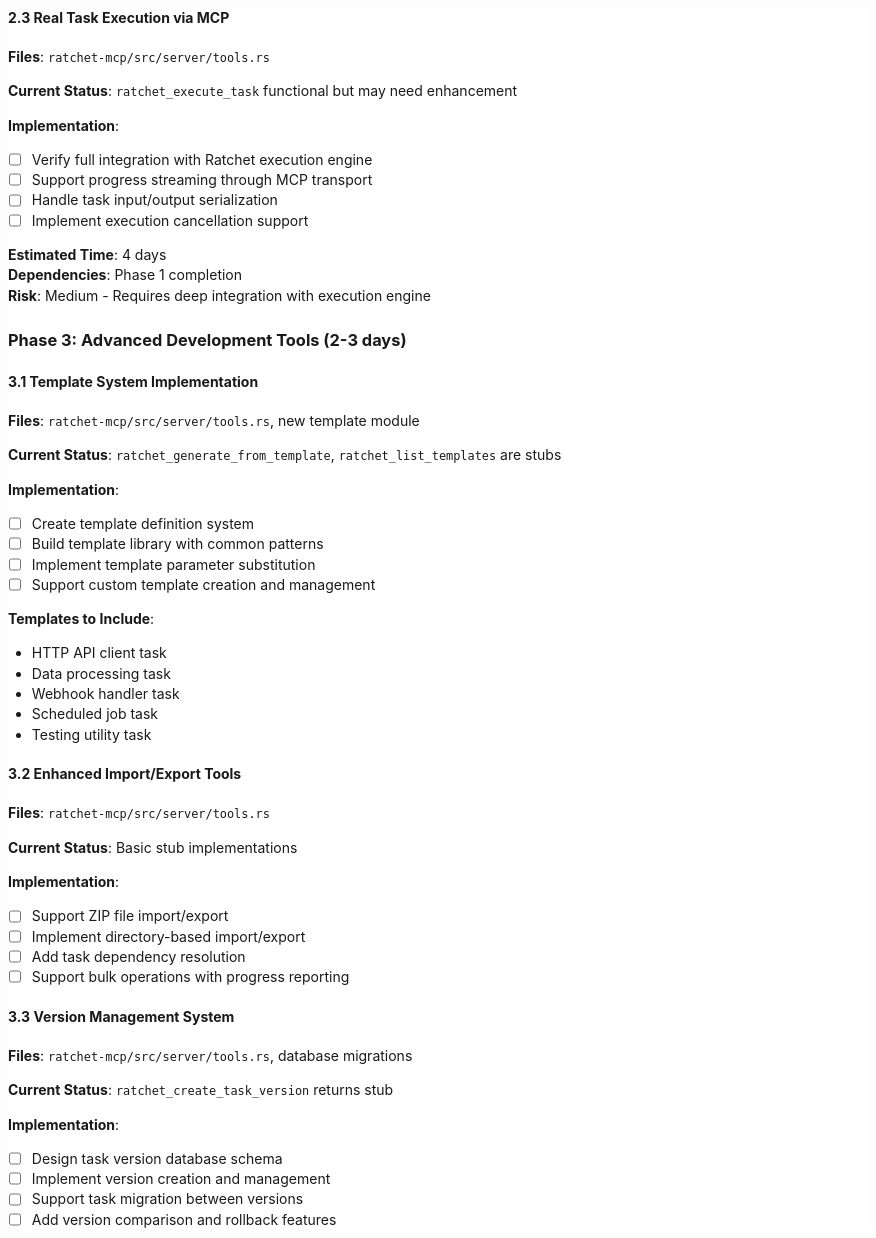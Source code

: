 #### 2.3 Real Task Execution via MCP
**Files**: `ratchet-mcp/src/server/tools.rs`

**Current Status**: `ratchet_execute_task` functional but may need enhancement

**Implementation**:
- [ ] Verify full integration with Ratchet execution engine
- [ ] Support progress streaming through MCP transport
- [ ] Handle task input/output serialization
- [ ] Implement execution cancellation support

**Estimated Time**: 4 days  
**Dependencies**: Phase 1 completion  
**Risk**: Medium - Requires deep integration with execution engine

### Phase 3: Advanced Development Tools (2-3 days)

#### 3.1 Template System Implementation
**Files**: `ratchet-mcp/src/server/tools.rs`, new template module

**Current Status**: `ratchet_generate_from_template`, `ratchet_list_templates` are stubs

**Implementation**:
- [ ] Create template definition system
- [ ] Build template library with common patterns
- [ ] Implement template parameter substitution
- [ ] Support custom template creation and management

**Templates to Include**:
- HTTP API client task
- Data processing task
- Webhook handler task
- Scheduled job task
- Testing utility task

#### 3.2 Enhanced Import/Export Tools
**Files**: `ratchet-mcp/src/server/tools.rs`

**Current Status**: Basic stub implementations

**Implementation**:
- [ ] Support ZIP file import/export
- [ ] Implement directory-based import/export
- [ ] Add task dependency resolution
- [ ] Support bulk operations with progress reporting

#### 3.3 Version Management System
**Files**: `ratchet-mcp/src/server/tools.rs`, database migrations

**Current Status**: `ratchet_create_task_version` returns stub

**Implementation**:
- [ ] Design task version database schema
- [ ] Implement version creation and management
- [ ] Support task migration between versions
- [ ] Add version comparison and rollback features

